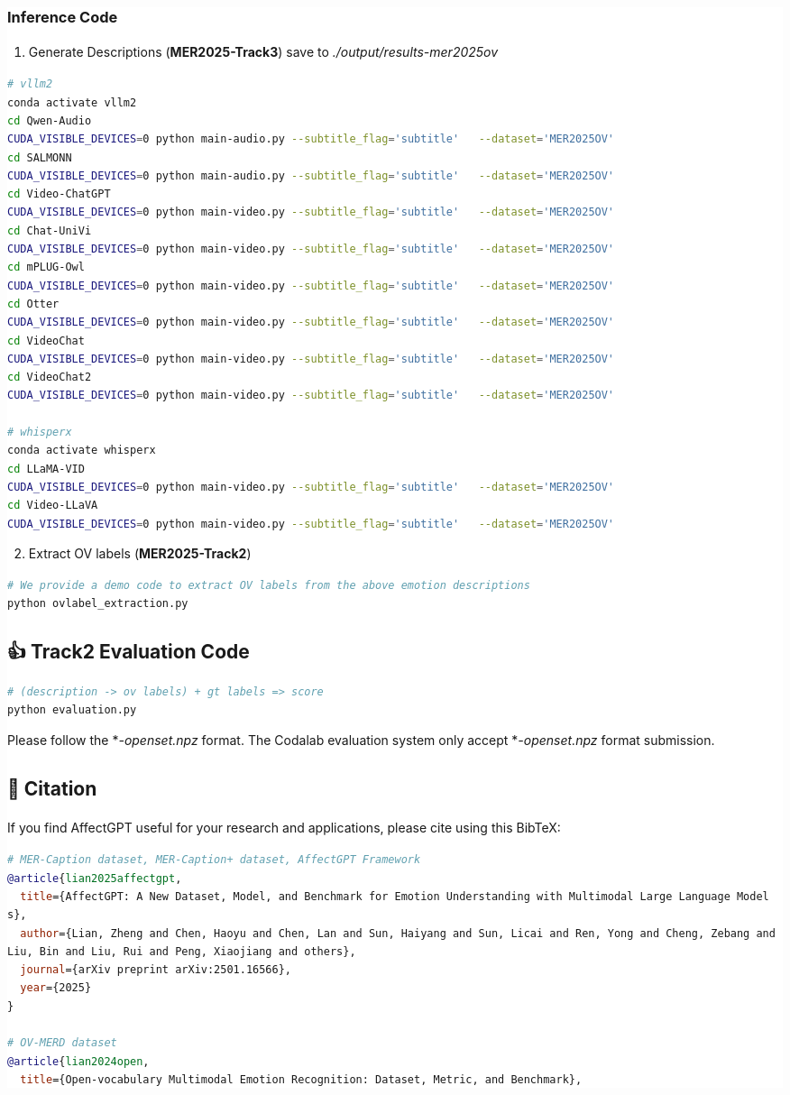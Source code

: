 ### Inference Code
1. Generate Descriptions (**MER2025-Track3**) 
save to *./output/results-mer2025ov*
```bash
# vllm2
conda activate vllm2
cd Qwen-Audio
CUDA_VISIBLE_DEVICES=0 python main-audio.py --subtitle_flag='subtitle'   --dataset='MER2025OV'
cd SALMONN
CUDA_VISIBLE_DEVICES=0 python main-audio.py --subtitle_flag='subtitle'   --dataset='MER2025OV'
cd Video-ChatGPT
CUDA_VISIBLE_DEVICES=0 python main-video.py --subtitle_flag='subtitle'   --dataset='MER2025OV'
cd Chat-UniVi
CUDA_VISIBLE_DEVICES=0 python main-video.py --subtitle_flag='subtitle'   --dataset='MER2025OV'
cd mPLUG-Owl
CUDA_VISIBLE_DEVICES=0 python main-video.py --subtitle_flag='subtitle'   --dataset='MER2025OV'
cd Otter
CUDA_VISIBLE_DEVICES=0 python main-video.py --subtitle_flag='subtitle'   --dataset='MER2025OV'
cd VideoChat
CUDA_VISIBLE_DEVICES=0 python main-video.py --subtitle_flag='subtitle'   --dataset='MER2025OV'
cd VideoChat2
CUDA_VISIBLE_DEVICES=0 python main-video.py --subtitle_flag='subtitle'   --dataset='MER2025OV'

# whisperx
conda activate whisperx
cd LLaMA-VID
CUDA_VISIBLE_DEVICES=0 python main-video.py --subtitle_flag='subtitle'   --dataset='MER2025OV'
cd Video-LLaVA
CUDA_VISIBLE_DEVICES=0 python main-video.py --subtitle_flag='subtitle'   --dataset='MER2025OV'
```

2. Extract OV labels (**MER2025-Track2**)
```bash
# We provide a demo code to extract OV labels from the above emotion descriptions
python ovlabel_extraction.py
```


## 👍 Track2 Evaluation Code
```bash
# (description -> ov labels) + gt labels => score
python evaluation.py
```

Please follow the **-openset.npz* format. The Codalab evaluation system only accept **-openset.npz* format submission.



## 📑 Citation

If you find AffectGPT useful for your research and applications, please cite using this BibTeX:
```bibtex
# MER-Caption dataset, MER-Caption+ dataset, AffectGPT Framework
@article{lian2025affectgpt,
  title={AffectGPT: A New Dataset, Model, and Benchmark for Emotion Understanding with Multimodal Large Language Models},
  author={Lian, Zheng and Chen, Haoyu and Chen, Lan and Sun, Haiyang and Sun, Licai and Ren, Yong and Cheng, Zebang and Liu, Bin and Liu, Rui and Peng, Xiaojiang and others},
  journal={arXiv preprint arXiv:2501.16566},
  year={2025}
}

# OV-MERD dataset
@article{lian2024open,
  title={Open-vocabulary Multimodal Emotion Recognition: Dataset, Metric, and Benchmark},
```